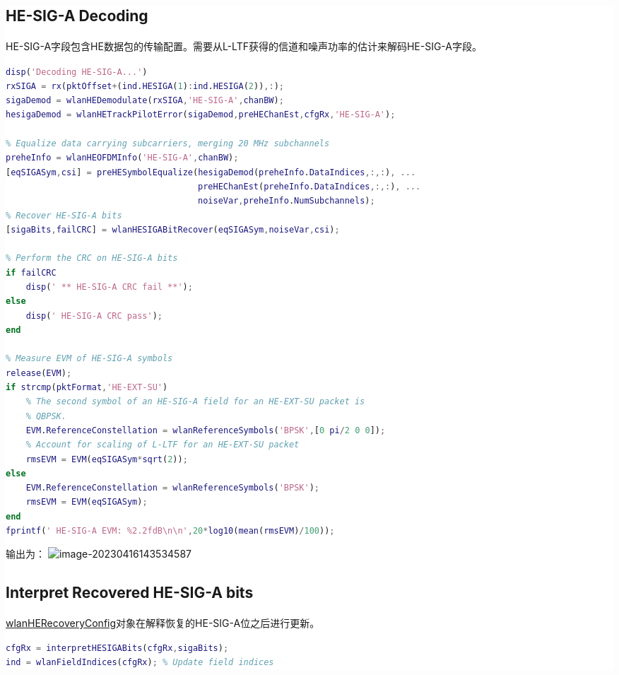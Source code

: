 
## HE-SIG-A Decoding

HE-SIG-A字段包含HE数据包的传输配置。需要从L-LTF获得的信道和噪声功率的估计来解码HE-SIG-A字段。

```matlab
disp('Decoding HE-SIG-A...')
rxSIGA = rx(pktOffset+(ind.HESIGA(1):ind.HESIGA(2)),:);
sigaDemod = wlanHEDemodulate(rxSIGA,'HE-SIG-A',chanBW);
hesigaDemod = wlanHETrackPilotError(sigaDemod,preHEChanEst,cfgRx,'HE-SIG-A');

% Equalize data carrying subcarriers, merging 20 MHz subchannels
preheInfo = wlanHEOFDMInfo('HE-SIG-A',chanBW);
[eqSIGASym,csi] = preHESymbolEqualize(hesigaDemod(preheInfo.DataIndices,:,:), ...
                                      preHEChanEst(preheInfo.DataIndices,:,:), ...
                                      noiseVar,preheInfo.NumSubchannels);
% Recover HE-SIG-A bits
[sigaBits,failCRC] = wlanHESIGABitRecover(eqSIGASym,noiseVar,csi);

% Perform the CRC on HE-SIG-A bits
if failCRC
    disp(' ** HE-SIG-A CRC fail **');
else
    disp(' HE-SIG-A CRC pass');
end

% Measure EVM of HE-SIG-A symbols
release(EVM);
if strcmp(pktFormat,'HE-EXT-SU')
    % The second symbol of an HE-SIG-A field for an HE-EXT-SU packet is
    % QBPSK.
    EVM.ReferenceConstellation = wlanReferenceSymbols('BPSK',[0 pi/2 0 0]);
    % Account for scaling of L-LTF for an HE-EXT-SU packet
    rmsEVM = EVM(eqSIGASym*sqrt(2));
else
    EVM.ReferenceConstellation = wlanReferenceSymbols('BPSK');
    rmsEVM = EVM(eqSIGASym);
end
fprintf(' HE-SIG-A EVM: %2.2fdB\n\n',20*log10(mean(rmsEVM)/100));
```

输出为：
![image-20230416143534587](https://user-images.githubusercontent.com/115327603/232277658-efd187bd-ef3c-41ac-9158-5786520b72a5.png)


## Interpret Recovered HE-SIG-A bits

[wlanHERecoveryConfig](matlab:edit('wlanHERecoveryConfig.m'))对象在解释恢复的HE-SIG-A位之后进行更新。

```matlab
cfgRx = interpretHESIGABits(cfgRx,sigaBits);
ind = wlanFieldIndices(cfgRx); % Update field indices
```
